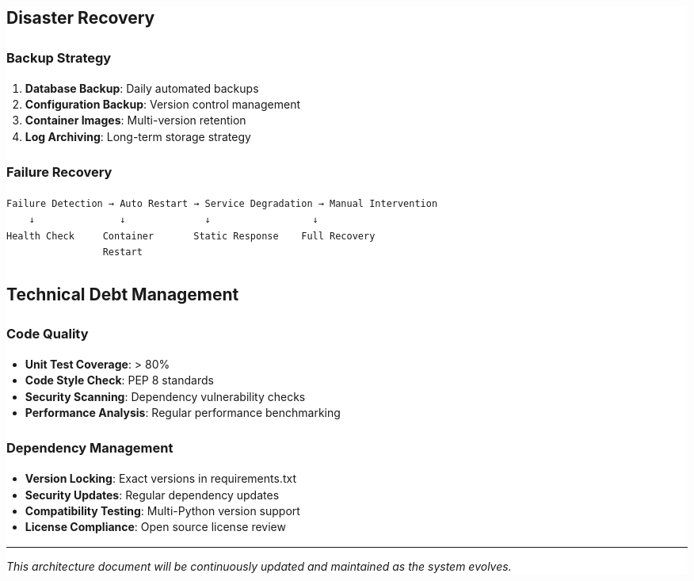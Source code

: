 ## Disaster Recovery

### Backup Strategy

1. **Database Backup**: Daily automated backups
2. **Configuration Backup**: Version control management
3. **Container Images**: Multi-version retention
4. **Log Archiving**: Long-term storage strategy

### Failure Recovery

```
Failure Detection → Auto Restart → Service Degradation → Manual Intervention
    ↓               ↓              ↓                  ↓
Health Check     Container       Static Response    Full Recovery
                 Restart
```

## Technical Debt Management

### Code Quality

- **Unit Test Coverage**: > 80%
- **Code Style Check**: PEP 8 standards
- **Security Scanning**: Dependency vulnerability checks
- **Performance Analysis**: Regular performance benchmarking

### Dependency Management

- **Version Locking**: Exact versions in requirements.txt
- **Security Updates**: Regular dependency updates
- **Compatibility Testing**: Multi-Python version support
- **License Compliance**: Open source license review

---

*This architecture document will be continuously updated and maintained as the system evolves.* 